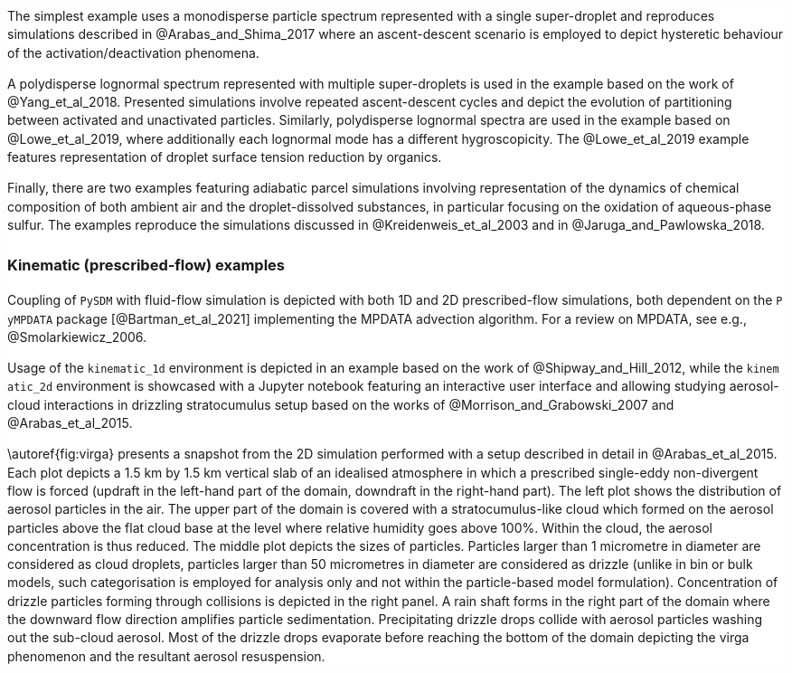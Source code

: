 The simplest example uses a monodisperse particle spectrum represented with a single super-droplet
  and reproduces simulations described in @Arabas_and_Shima_2017 where an ascent-descent scenario is employed to
  depict hysteretic behaviour of the activation/deactivation phenomena.

A polydisperse lognormal spectrum represented with multiple super-droplets is used in the example
  based on the work of @Yang_et_al_2018.
Presented simulations involve repeated ascent-descent cycles and depict the evolution of partitioning between
  activated and unactivated particles.
Similarly, polydisperse lognormal spectra are used in the example based on @Lowe_et_al_2019, where additionally
  each lognormal mode has a different hygroscopicity.
The @Lowe_et_al_2019 example features representation of droplet surface tension reduction 
  by organics.
  
Finally, there are two examples featuring adiabatic
  parcel simulations involving representation of the dynamics of chemical composition of both ambient air and
  the droplet-dissolved substances, in particular focusing on the oxidation of aqueous-phase sulfur.
The examples reproduce the simulations discussed in @Kreidenweis_et_al_2003 and in @Jaruga_and_Pawlowska_2018.

### Kinematic (prescribed-flow) examples

Coupling of `PySDM` with fluid-flow simulation is depicted with both 1D and 2D prescribed-flow simulations,
  both dependent on the `PyMPDATA` package [@Bartman_et_al_2021] implementing the MPDATA advection 
  algorithm. For a review on MPDATA, see e.g., @Smolarkiewicz_2006.

Usage of the `kinematic_1d` environment is depicted in an example based on the work of @Shipway_and_Hill_2012,
  while the `kinematic_2d` environment is showcased with a Jupyter notebook featuring an interactive user interface 
  and allowing studying aerosol-cloud interactions in drizzling stratocumulus setup based on the works of 
  @Morrison_and_Grabowski_2007 and @Arabas_et_al_2015.

\autoref{fig:virga} presents a snapshot from the 2D simulation performed with a setup described in detail 
  in @Arabas_et_al_2015.
Each plot depicts a 1.5 km by 1.5 km vertical slab of an idealised atmosphere in which a prescribed single-eddy non-divergent flow
  is forced (updraft in the left-hand part of the domain, downdraft in the right-hand part). 
The left plot shows the distribution of aerosol particles in the air. 
The upper part of the domain is covered with a stratocumulus-like cloud which formed on the aerosol particles
  above the flat cloud base at the level where relative humidity goes above 100%.
Within the cloud, the aerosol concentration is thus reduced. 
The middle plot depicts the sizes of particles. 
Particles larger than 1 micrometre in diameter are considered as cloud droplets, particles larger than 
  50 micrometres in diameter are considered as drizzle (unlike in bin or bulk models, such categorisation is employed for analysis only and not 
  within the particle-based model formulation).
Concentration of drizzle particles forming through collisions is depicted in the right panel.
A rain shaft forms in the right part of the domain where the downward flow direction amplifies particle sedimentation.
Precipitating drizzle drops collide with aerosol particles washing out the sub-cloud aerosol.
Most of the drizzle drops evaporate before reaching the bottom of the domain depicting the virga phenomenon and the resultant aerosol resuspension.
